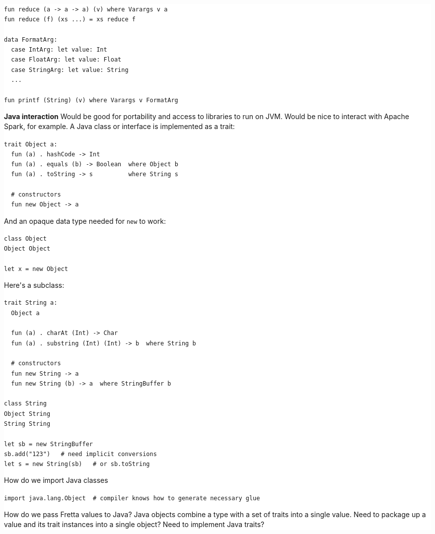     fun reduce (a -> a -> a) (v) where Varargs v a
    fun reduce (f) (xs ...) = xs reduce f
    
    data FormatArg:
      case IntArg: let value: Int
      case FloatArg: let value: Float
      case StringArg: let value: String
      ...
    
    fun printf (String) (v) where Varargs v FormatArg

**Java interaction**
Would be good for portability and access to libraries to run on JVM.
Would be nice to interact with Apache Spark, for example.
A Java class or interface is implemented as a trait:

    trait Object a:
      fun (a) . hashCode -> Int
      fun (a) . equals (b) -> Boolean  where Object b
      fun (a) . toString -> s          where String s
    
      # constructors
      fun new Object -> a

And an opaque data type needed for `new` to work:

    class Object
    Object Object
    
    let x = new Object

Here's a subclass:

    trait String a:
      Object a
    
      fun (a) . charAt (Int) -> Char
      fun (a) . substring (Int) (Int) -> b  where String b
    
      # constructors
      fun new String -> a
      fun new String (b) -> a  where StringBuffer b
    
    class String
    Object String
    String String
    
    let sb = new StringBuffer
    sb.add("123")   # need implicit conversions
    let s = new String(sb)   # or sb.toString

How do we import Java classes

    import java.lang.Object  # compiler knows how to generate necessary glue

How do we pass Fretta values to Java?
Java objects combine a type with a set of traits into a single value.
Need to package up a value and its trait instances into a single object?
Need to implement Java traits?
